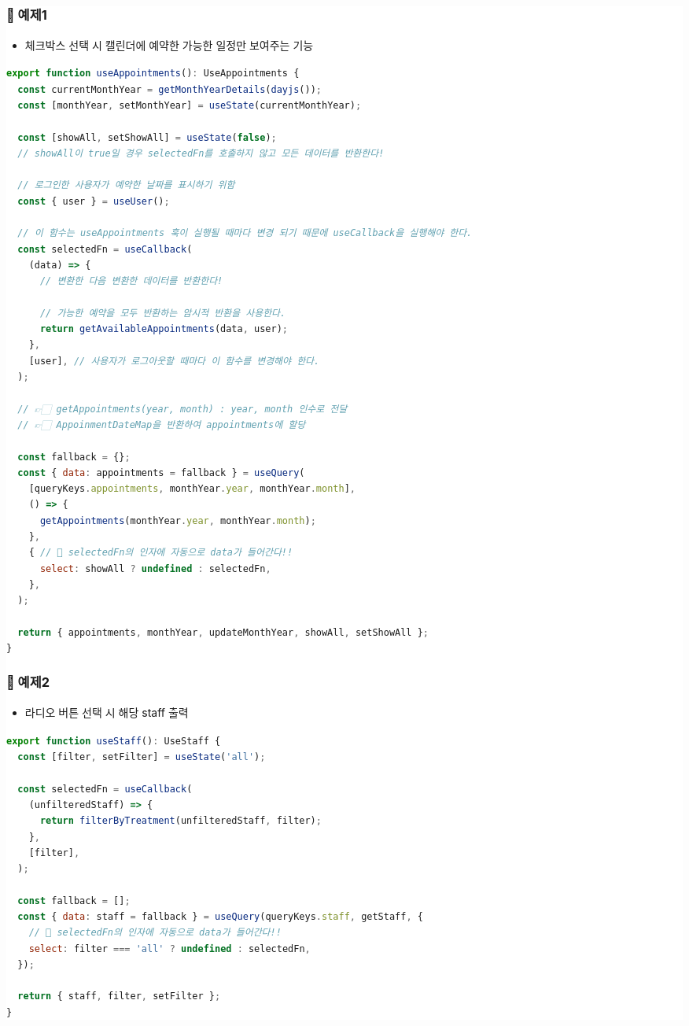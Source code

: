 ### 👾 예제1
- 체크박스 선택 시 캘린더에 예약한 가능한 일정만 보여주는 기능
```js
export function useAppointments(): UseAppointments {
  const currentMonthYear = getMonthYearDetails(dayjs());
  const [monthYear, setMonthYear] = useState(currentMonthYear);

  const [showAll, setShowAll] = useState(false);
  // showAll이 true일 경우 selectedFn를 호출하지 않고 모든 데이터를 반환한다!

  // 로그인한 사용자가 예약한 날짜를 표시하기 위함
  const { user } = useUser();

  // 이 함수는 useAppointments 훅이 실행될 때마다 변경 되기 때문에 useCallback을 실행해야 한다.
  const selectedFn = useCallback(
    (data) => {
      // 변환한 다음 변환한 데이터를 반환한다!

      // 가능한 예약을 모두 반환하는 암시적 반환을 사용한다.
      return getAvailableAppointments(data, user);
    },
    [user], // 사용자가 로그아웃할 때마다 이 함수를 변경해야 한다.
  );

  // 👉🏻 getAppointments(year, month) : year, month 인수로 전달
  // 👉🏻 AppoinmentDateMap을 반환하여 appointments에 할당

  const fallback = {};
  const { data: appointments = fallback } = useQuery(
    [queryKeys.appointments, monthYear.year, monthYear.month],
    () => {
      getAppointments(monthYear.year, monthYear.month);
    },
    { // 🚨 selectedFn의 인자에 자동으로 data가 들어간다!!
      select: showAll ? undefined : selectedFn,
    },
  );

  return { appointments, monthYear, updateMonthYear, showAll, setShowAll };
}
```

### 👾 예제2
- 라디오 버튼 선택 시 해당 staff 출력
```js
export function useStaff(): UseStaff {
  const [filter, setFilter] = useState('all');

  const selectedFn = useCallback(
    (unfilteredStaff) => {
      return filterByTreatment(unfilteredStaff, filter);
    },
    [filter],
  );

  const fallback = [];
  const { data: staff = fallback } = useQuery(queryKeys.staff, getStaff, {
    // 🚨 selectedFn의 인자에 자동으로 data가 들어간다!!
    select: filter === 'all' ? undefined : selectedFn,
  });
  
  return { staff, filter, setFilter };
}
```